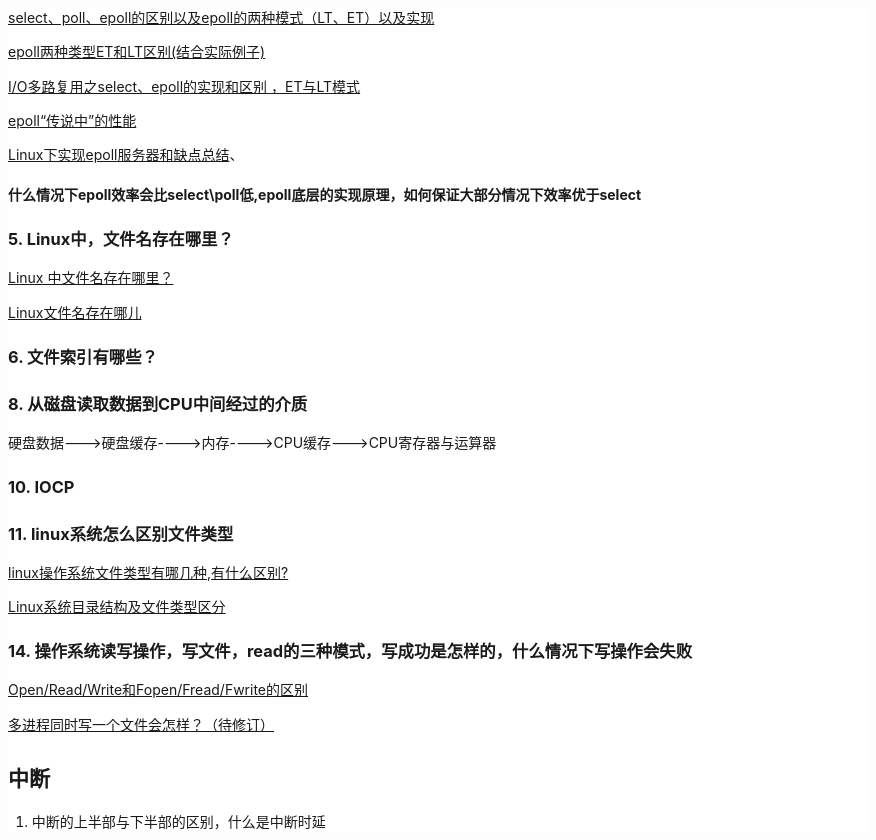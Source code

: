 [select、poll、epoll的区别以及epoll的两种模式（LT、ET）以及实现](https://blog.csdn.net/qq_41038824/article/details/88537640)

[epoll两种类型ET和LT区别(结合实际例子)](https://blog.csdn.net/cws1214/article/details/47662705)

[I/O多路复用之select、epoll的实现和区别 ，ET与LT模式](https://blog.csdn.net/qingcunsuiyue/article/details/66477777)

[epoll“传说中”的性能](https://blog.csdn.net/historyasamirror/article/details/5833259)

[Linux下实现epoll服务器和缺点总结](https://blog.csdn.net/lishitao_578/article/details/73810623)、

#### 什么情况下epoll效率会比select\poll低,epoll底层的实现原理，如何保证大部分情况下效率优于select

### 5. Linux中，文件名存在哪里？

[Linux 中文件名存在哪里？](https://blog.csdn.net/wdkirchhoff/article/details/44205143)

[Linux文件名存在哪儿](https://blog.csdn.net/pugongying_95/article/details/97295843)

### 6. 文件索引有哪些？

### 8. 从磁盘读取数据到CPU中间经过的介质

硬盘数据--->硬盘缓存---->内存---->CPU缓存--->CPU寄存器与运算器

### 10. IOCP

### 11. linux系统怎么区别文件类型

[linux操作系统文件类型有哪几种,有什么区别?](https://zhidao.baidu.com/question/511065836.html)

[Linux系统目录结构及文件类型区分](https://www.cnblogs.com/miaotianjie/p/8587650.html)

### 14. 操作系统读写操作，写文件，read的三种模式，写成功是怎样的，什么情况下写操作会失败

[Open/Read/Write和Fopen/Fread/Fwrite的区别](https://www.cnblogs.com/ldp-web/archive/2011/10/21/2220180.html)

[多进程同时写一个文件会怎样？（待修订）](https://blog.csdn.net/yangbodong22011/article/details/63064166/)

## 中断

1. 中断的上半部与下半部的区别，什么是中断时延
